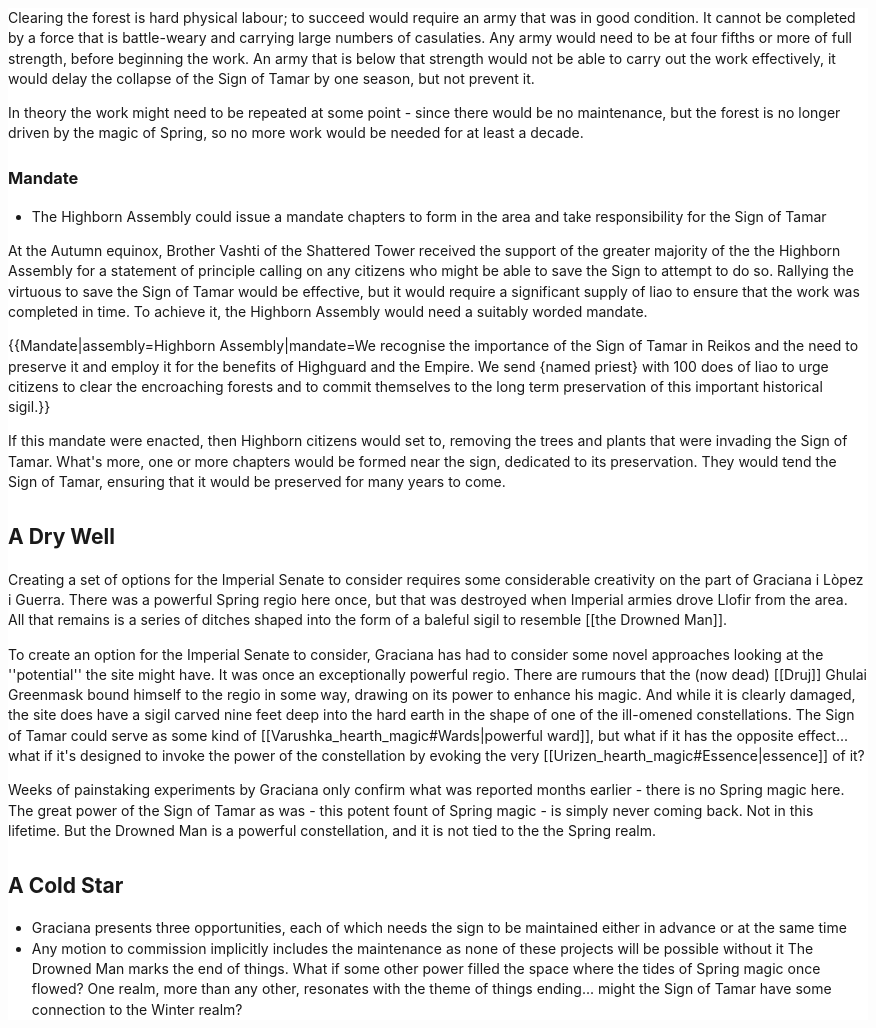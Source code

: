 Clearing the forest is hard physical labour; to succeed would require an army that was in good condition. It cannot be completed by a force that is battle-weary and carrying large numbers of casulaties. Any army would need to be at four fifths or more of full strength, before beginning the work. An army that is below that strength would not be able to carry out the work effectively, it would delay the collapse of the Sign of Tamar by one season, but not prevent it.

In theory the work might need to be repeated at some point - since there would be no maintenance, but the forest is no longer driven by the magic of Spring, so no more work would be needed for at least a decade.

### Mandate
* The Highborn Assembly could issue a mandate chapters to form in the area and take responsibility for the Sign of Tamar

At the Autumn equinox, Brother Vashti of the Shattered Tower received the support of the greater majority of the the Highborn Assembly for a statement of principle calling on any citizens who might be able to save the Sign to attempt to do so. Rallying the virtuous to save the Sign of Tamar would be effective, but it would require a significant supply of liao to ensure that the work was completed in time. To achieve it, the Highborn Assembly would need a suitably worded mandate.

{{Mandate|assembly=Highborn Assembly|mandate=We recognise the importance of the Sign of Tamar in Reikos and the need to preserve it and employ it for the benefits of Highguard and the Empire. We send {named priest} with 100 does of liao to urge citizens to clear the encroaching forests and to commit themselves to the long term preservation of this important historical sigil.}}

If this mandate were enacted, then Highborn citizens would set to, removing the trees and plants that were invading the Sign of Tamar. What's more, one or more chapters would be formed near the sign, dedicated to its preservation. They would tend the Sign of Tamar, ensuring that it would be preserved for many years to come.

## A Dry Well
Creating a set of options for the Imperial Senate to consider requires some considerable creativity on the part of Graciana i Lòpez i Guerra. There was a powerful Spring regio here once, but that was destroyed when Imperial armies drove Llofir from the area. All that remains is a series of ditches shaped into the form of a baleful sigil to resemble [[the Drowned Man]].

To create an option for the Imperial Senate to consider, Graciana has had to consider some novel approaches looking at the ''potential'' the site might have. It was once an exceptionally powerful regio. There are rumours that the (now dead) [[Druj]] Ghulai Greenmask bound himself to the regio in some way, drawing on its power to enhance his magic. And while it is clearly damaged, the site does have a sigil carved nine feet deep into the hard earth in the shape of one of the ill-omened constellations. The Sign of Tamar could serve as some kind of [[Varushka_hearth_magic#Wards|powerful ward]], but what if it has the opposite effect... what if it's designed to invoke the power of the constellation by evoking the very [[Urizen_hearth_magic#Essence|essence]] of it?

Weeks of painstaking experiments by Graciana only confirm what was reported months earlier - there is no Spring magic here. The great power of the Sign of Tamar as was - this potent fount of Spring magic - is simply never coming back. Not in this lifetime. But the Drowned Man is a powerful constellation, and it is not tied to the the Spring realm.

## A Cold Star
* Graciana presents three opportunities, each of which needs the sign to be maintained either in advance or at the same time
* Any motion to commission implicitly includes the maintenance as none of these projects will be possible without it
The Drowned Man marks the end of things. What if some other power filled the space where the tides of Spring magic once flowed? One realm, more than any other, resonates with the theme of things ending... might the Sign of Tamar have some connection to the Winter realm?
